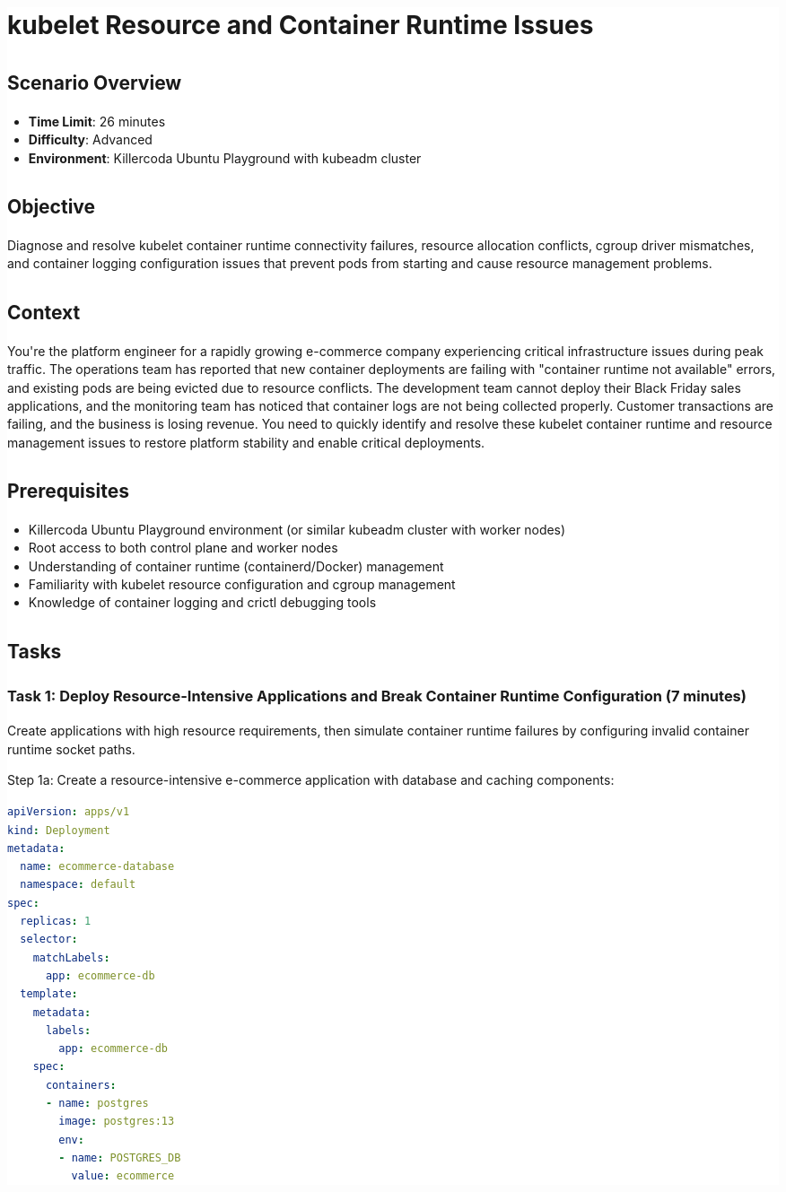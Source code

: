 # kubelet Resource and Container Runtime Issues

## Scenario Overview
- **Time Limit**: 26 minutes
- **Difficulty**: Advanced
- **Environment**: Killercoda Ubuntu Playground with kubeadm cluster

## Objective
Diagnose and resolve kubelet container runtime connectivity failures, resource allocation conflicts, cgroup driver mismatches, and container logging configuration issues that prevent pods from starting and cause resource management problems.

## Context
You're the platform engineer for a rapidly growing e-commerce company experiencing critical infrastructure issues during peak traffic. The operations team has reported that new container deployments are failing with "container runtime not available" errors, and existing pods are being evicted due to resource conflicts. The development team cannot deploy their Black Friday sales applications, and the monitoring team has noticed that container logs are not being collected properly. Customer transactions are failing, and the business is losing revenue. You need to quickly identify and resolve these kubelet container runtime and resource management issues to restore platform stability and enable critical deployments.

## Prerequisites
- Killercoda Ubuntu Playground environment (or similar kubeadm cluster with worker nodes)
- Root access to both control plane and worker nodes
- Understanding of container runtime (containerd/Docker) management
- Familiarity with kubelet resource configuration and cgroup management
- Knowledge of container logging and crictl debugging tools

## Tasks

### Task 1: Deploy Resource-Intensive Applications and Break Container Runtime Configuration (7 minutes)
Create applications with high resource requirements, then simulate container runtime failures by configuring invalid container runtime socket paths.

Step 1a: Create a resource-intensive e-commerce application with database and caching components:
```yaml
apiVersion: apps/v1
kind: Deployment
metadata:
  name: ecommerce-database
  namespace: default
spec:
  replicas: 1
  selector:
    matchLabels:
      app: ecommerce-db
  template:
    metadata:
      labels:
        app: ecommerce-db
    spec:
      containers:
      - name: postgres
        image: postgres:13
        env:
        - name: POSTGRES_DB
          value: ecommerce
```